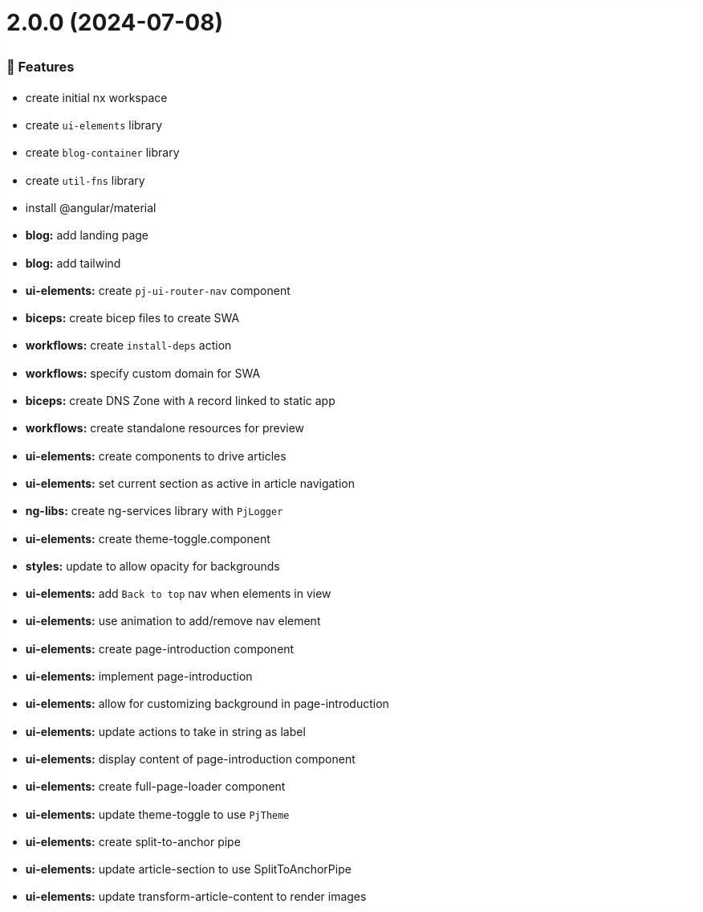 # 2.0.0 (2024-07-08)

### 🚀 Features

- create initial nx workspace

- create `ui-elements` library

- create `blog-container` library

- create `util-fns` library

- install @angular/material

- **blog:** add landing page

- **blog:** add tailwind

- **ui-elements:** create `pj-ui-router-nav` component

- **biceps:** create bicep files to create SWA

- **workflows:** create `install-deps` action

- **workflows:** specify custom domain for SWA

- **biceps:** create DNS Zone with `A` record linked to static app

- **workflows:** create standalone resources for preview

- **ui-elements:** create components to drive articles

- **ui-elements:** set current section as active in article navigation

- **ng-libs:** create ng-services library with `PjLogger`

- **ui-elements:** create theme-toggle.component

- **styles:** update to allow opacity for backgrounds

- **ui-elements:** add `Back to top` nav when elements in view

- **ui-elements:** use animation to add/remove nav element

- **ui-elements:** create page-introduction component

- **ui-elements:** implement page-introduction

- **ui-elements:** allow for customizing background in page-introduction

- **ui-elements:** update actions to take in string as label

- **ui-elements:** display content of page-introduction component

- **ui-elements:** create full-page-loader component

- **ui-elements:** update theme-toggle to use `PjTheme`

- **ui-elements:** create split-to-anchor pipe

- **ui-elements:** update article-section to use SplitToAnchorPipe

- **ui-elements:** update transform-article-content to render images
